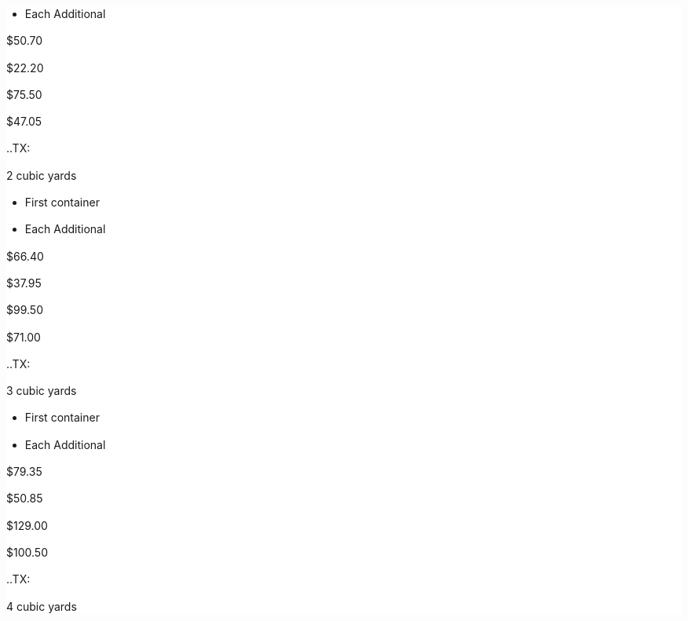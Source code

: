 - Each Additional

</td>

<td>$50.70

$22.20

</td>

<td>$75.50

$47.05

</td></tr>

..TX:

<tr><td>2 cubic yards

- First container

- Each Additional

</td>

<td>$66.40

$37.95

</td>

<td>$99.50

$71.00

</td></tr>

..TX:

<tr><td>3 cubic yards

- First container

- Each Additional

</td>

<td>$79.35

$50.85

</td>

<td>$129.00

$100.50

</td></tr>

..TX:

<tr>

<td>4 cubic yards
